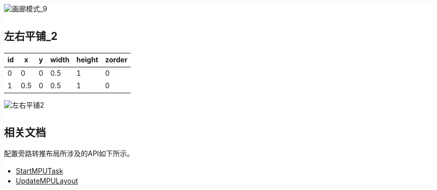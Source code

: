 ![画廊模式_9](https://static-aliyun-doc.oss-accelerate.aliyuncs.com/assets/img/zh-CN/7545068951/p46483.png)

## 左右平铺\_2

|id|x|y|width|height|zorder|
|--|--|--|-----|------|------|
|0|0|0|0.5|1|0|
|1|0.5|0|0.5|1|0|

![左右平铺2](https://static-aliyun-doc.oss-accelerate.aliyuncs.com/assets/img/zh-CN/7545068951/p88615.png)

## 相关文档

配置旁路转推布局所涉及的API如下所示。

-   [StartMPUTask](/cn.zh-CN/API参考/旁路转推/StartMPUTask.md)
-   [UpdateMPULayout](/cn.zh-CN/API参考/旁路转推/UpdateMPULayout.md)

